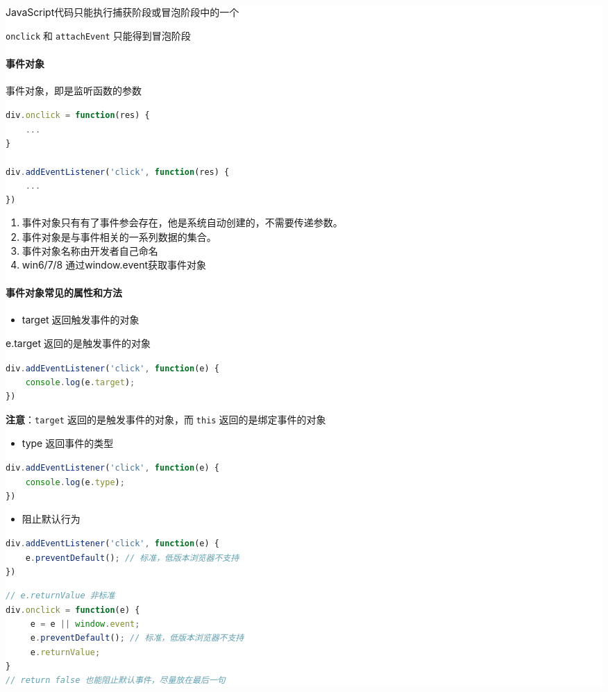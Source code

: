 JavaScript代码只能执行捕获阶段或冒泡阶段中的一个

`onclick` 和 `attachEvent` 只能得到冒泡阶段 

#### 事件对象

事件对象，即是监听函数的参数

```js
div.onclick = function(res) {
    ...
}

div.addEventListener('click', function(res) {
	...    
})
```

1. 事件对象只有有了事件参会存在，他是系统自动创建的，不需要传递参数。 
2. 事件对象是与事件相关的一系列数据的集合。
3. 事件对象名称由开发者自己命名
4. win6/7/8 通过window.event获取事件对象

#### 事件对象常见的属性和方法

- target  返回触发事件的对象

e.target 返回的是触发事件的对象

```js
div.addEventListener('click', function(e) {
    console.log(e.target);
})
```

**注意**：`target` 返回的是触发事件的对象，而 `this` 返回的是绑定事件的对象

- type  返回事件的类型

```js
div.addEventListener('click', function(e) {
    console.log(e.type);
})
```

- 阻止默认行为

```js
div.addEventListener('click', function(e) {
    e.preventDefault(); // 标准，低版本浏览器不支持
})
```

```js
// e.returnValue 非标准
div.onclick = function(e) {
     e = e || window.event;
     e.preventDefault(); // 标准，低版本浏览器不支持
     e.returnValue;
}
// return false 也能阻止默认事件，尽量放在最后一句
```
